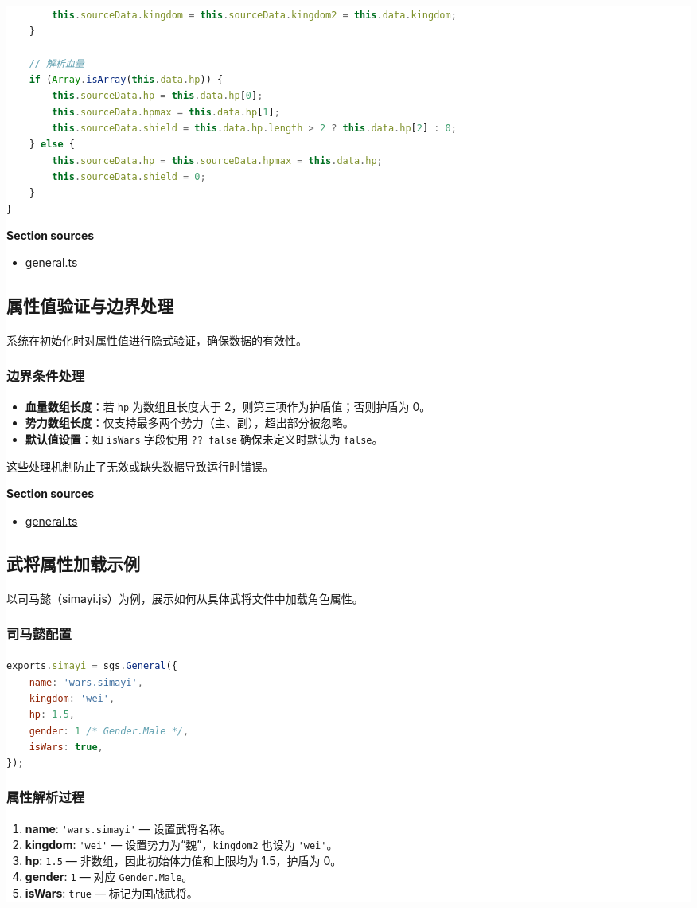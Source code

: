 ```typescript
        this.sourceData.kingdom = this.sourceData.kingdom2 = this.data.kingdom;
    }

    // 解析血量
    if (Array.isArray(this.data.hp)) {
        this.sourceData.hp = this.data.hp[0];
        this.sourceData.hpmax = this.data.hp[1];
        this.sourceData.shield = this.data.hp.length > 2 ? this.data.hp[2] : 0;
    } else {
        this.sourceData.hp = this.sourceData.hpmax = this.data.hp;
        this.sourceData.shield = 0;
    }
}
```

**Section sources**
- [general.ts](file://server/src/core/general/general.ts#L4-L50)

## 属性值验证与边界处理
系统在初始化时对属性值进行隐式验证，确保数据的有效性。

### 边界条件处理
- **血量数组长度**：若 `hp` 为数组且长度大于 2，则第三项作为护盾值；否则护盾为 0。
- **势力数组长度**：仅支持最多两个势力（主、副），超出部分被忽略。
- **默认值设置**：如 `isWars` 字段使用 `?? false` 确保未定义时默认为 `false`。

这些处理机制防止了无效或缺失数据导致运行时错误。

**Section sources**
- [general.ts](file://server/src/core/general/general.ts#L40-L50)

## 武将属性加载示例
以司马懿（simayi.js）为例，展示如何从具体武将文件中加载角色属性。

### 司马懿配置
```javascript
exports.simayi = sgs.General({
    name: 'wars.simayi',
    kingdom: 'wei',
    hp: 1.5,
    gender: 1 /* Gender.Male */,
    isWars: true,
});
```

### 属性解析过程
1. **name**: `'wars.simayi'` — 设置武将名称。
2. **kingdom**: `'wei'` — 设置势力为“魏”，`kingdom2` 也设为 `'wei'`。
3. **hp**: `1.5` — 非数组，因此初始体力值和上限均为 1.5，护盾为 0。
4. **gender**: `1` — 对应 `Gender.Male`。
5. **isWars**: `true` — 标记为国战武将。
